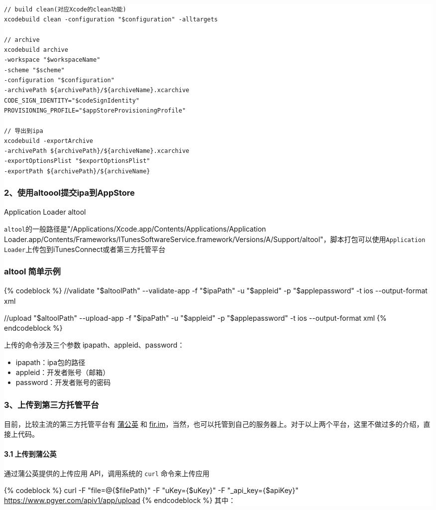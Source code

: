 ```
// build clean(对应Xcode的clean功能)
xcodebuild clean -configuration "$configuration" -alltargets

// archive
xcodebuild archive 
-workspace "$workspaceName" 
-scheme "$scheme" 
-configuration "$configuration"
-archivePath ${archivePath}/${archiveName}.xcarchive 
CODE_SIGN_IDENTITY="$codeSignIdentity" 
PROVISIONING_PROFILE="$appStoreProvisioningProfile"

// 导出到ipa
xcodebuild -exportArchive 
-archivePath ${archivePath}/${archiveName}.xcarchive 
-exportOptionsPlist "$exportOptionsPlist" 
-exportPath ${archivePath}/${archiveName}

```
### 2、使用altoool提交ipa到AppStore 
Application Loader altool 

`altool`的一般路径是"/Applications/Xcode.app/Contents/Applications/Application Loader.app/Contents/Frameworks/ITunesSoftwareService.framework/Versions/A/Support/altool"，脚本打包可以使用`Application Loader`上传包到iTunesConnect或者第三方托管平台

### altool 简单示例
{% codeblock %}
//validate
"$altoolPath" --validate-app -f "$ipaPath" -u "$appleid" -p "$applepassword" -t ios --output-format xml

//upload
"$altoolPath" --upload-app -f "$ipaPath" -u "$appleid" -p "$applepassword" -t ios --output-format xml
{% endcodeblock %}

上传的命令涉及三个参数 ipapath、appleid、password：

* ipapath：ipa包的路径
* appleid：开发者账号（邮箱） 
* password：开发者账号的密码


### 3、上传到第三方托管平台
目前，比较主流的第三方托管平台有 [蒲公英](https://www.pgyer.com) 和 [fir.im](https://fir.im)，当然，也可以托管到自己的服务器上。对于以上两个平台，这里不做过多的介绍，直接上代码。

#### 3.1 上传到蒲公英
通过蒲公英提供的上传应用 API，调用系统的 `curl` 命令来上传应用

{% codeblock %}
curl -F "file=@{$filePath}"
-F "uKey={$uKey}"
-F "_api_key={$apiKey}"
https://www.pgyer.com/apiv1/app/upload
{% endcodeblock %}
其中：
